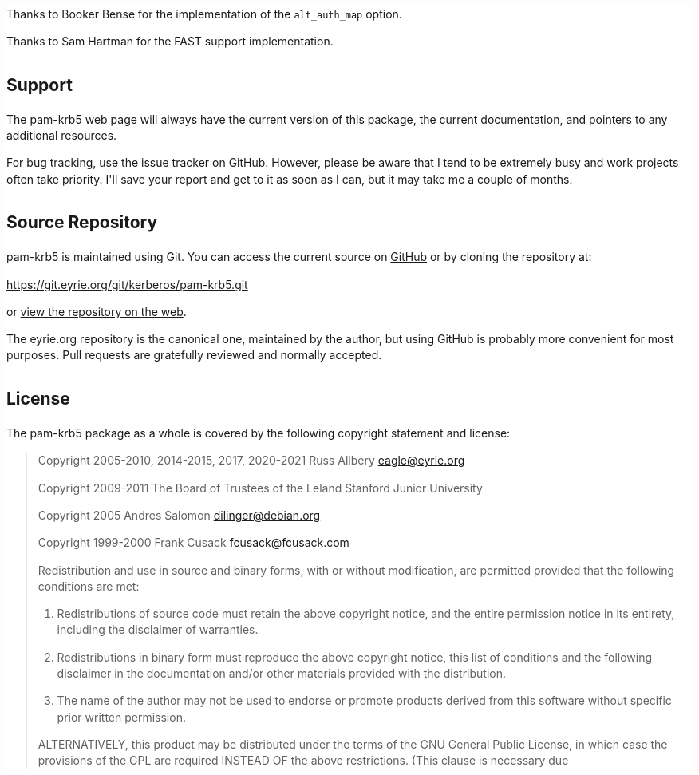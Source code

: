 Thanks to Booker Bense for the implementation of the `alt_auth_map`
option.

Thanks to Sam Hartman for the FAST support implementation.

## Support

The [pam-krb5 web page](https://www.eyrie.org/~eagle/software/pam-krb5/)
will always have the current version of this package, the current
documentation, and pointers to any additional resources.

For bug tracking, use the [issue tracker on
GitHub](https://github.com/rra/pam-krb5/issues).  However, please be aware
that I tend to be extremely busy and work projects often take priority.
I'll save your report and get to it as soon as I can, but it may take me a
couple of months.

## Source Repository

pam-krb5 is maintained using Git.  You can access the current source on
[GitHub](https://github.com/rra/pam-krb5) or by cloning the repository at:

https://git.eyrie.org/git/kerberos/pam-krb5.git

or [view the repository on the
web](https://git.eyrie.org/?p=kerberos/pam-krb5.git).

The eyrie.org repository is the canonical one, maintained by the author,
but using GitHub is probably more convenient for most purposes.  Pull
requests are gratefully reviewed and normally accepted.

## License

The pam-krb5 package as a whole is covered by the following copyright
statement and license:

> Copyright 2005-2010, 2014-2015, 2017, 2020-2021
>     Russ Allbery <eagle@eyrie.org>
>
> Copyright 2009-2011
>     The Board of Trustees of the Leland Stanford Junior University
>
> Copyright 2005
>     Andres Salomon <dilinger@debian.org>
>
> Copyright 1999-2000
>     Frank Cusack <fcusack@fcusack.com>
>
> Redistribution and use in source and binary forms, with or without
> modification, are permitted provided that the following conditions are
> met:
>
> 1. Redistributions of source code must retain the above copyright
>    notice, and the entire permission notice in its entirety, including
>    the disclaimer of warranties.
>
> 2. Redistributions in binary form must reproduce the above copyright
>    notice, this list of conditions and the following disclaimer in the
>    documentation and/or other materials provided with the distribution.
>
> 3. The name of the author may not be used to endorse or promote products
>    derived from this software without specific prior written permission.
>
> ALTERNATIVELY, this product may be distributed under the terms of the GNU
> General Public License, in which case the provisions of the GPL are
> required INSTEAD OF the above restrictions.  (This clause is necessary due